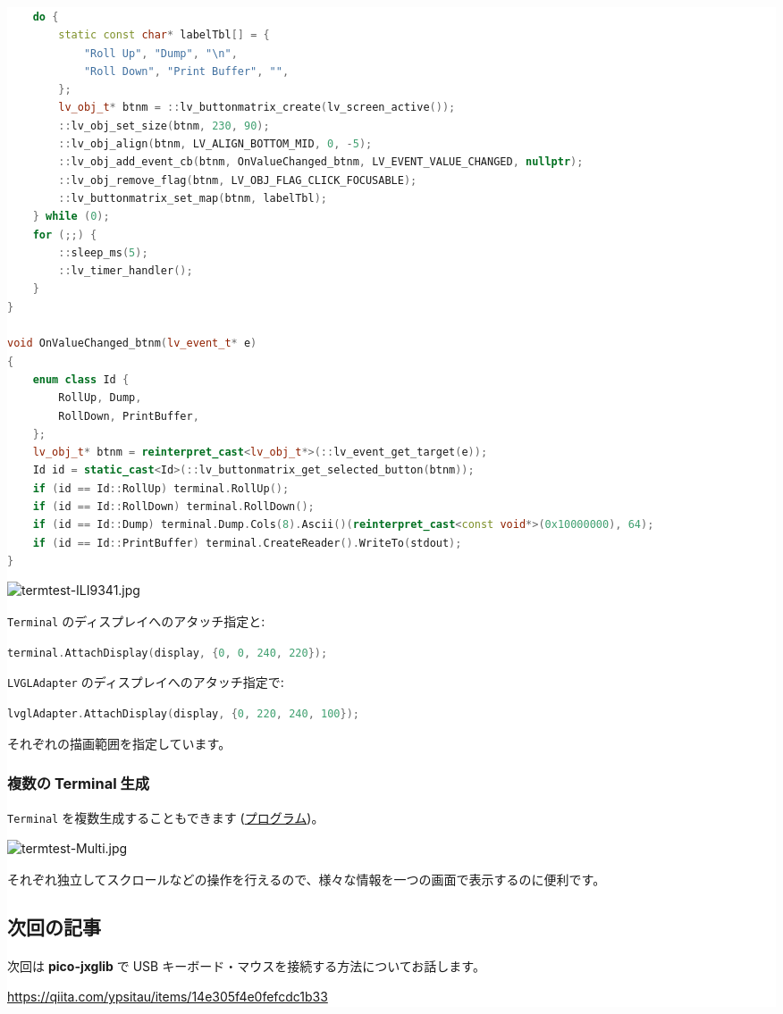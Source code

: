 ```cpp:termtest.cpp
	do {
		static const char* labelTbl[] = {
			"Roll Up", "Dump", "\n",
			"Roll Down", "Print Buffer", "",
		};
		lv_obj_t* btnm = ::lv_buttonmatrix_create(lv_screen_active());
		::lv_obj_set_size(btnm, 230, 90);
		::lv_obj_align(btnm, LV_ALIGN_BOTTOM_MID, 0, -5);
		::lv_obj_add_event_cb(btnm, OnValueChanged_btnm, LV_EVENT_VALUE_CHANGED, nullptr);
		::lv_obj_remove_flag(btnm, LV_OBJ_FLAG_CLICK_FOCUSABLE);
		::lv_buttonmatrix_set_map(btnm, labelTbl);
	} while (0);
	for (;;) {
		::sleep_ms(5);
		::lv_timer_handler();
	}
}

void OnValueChanged_btnm(lv_event_t* e)
{
	enum class Id {
		RollUp, Dump,
		RollDown, PrintBuffer,
	};
	lv_obj_t* btnm = reinterpret_cast<lv_obj_t*>(::lv_event_get_target(e));
	Id id = static_cast<Id>(::lv_buttonmatrix_get_selected_button(btnm));
	if (id == Id::RollUp) terminal.RollUp();
	if (id == Id::RollDown) terminal.RollDown();
	if (id == Id::Dump) terminal.Dump.Cols(8).Ascii()(reinterpret_cast<const void*>(0x10000000), 64);
	if (id == Id::PrintBuffer) terminal.CreateReader().WriteTo(stdout);
}
```

![termtest-ILI9341.jpg](https://qiita-image-store.s3.ap-northeast-1.amazonaws.com/0/48975/e94f04f7-85a3-4f0a-be17-eb5c99fe5329.jpeg)

`Terminal` のディスプレイへのアタッチ指定と:

```cpp
terminal.AttachDisplay(display, {0, 0, 240, 220});
```

`LVGLAdapter` のディスプレイへのアタッチ指定で:

```cpp
lvglAdapter.AttachDisplay(display, {0, 220, 240, 100});
```

それぞれの描画範囲を指定しています。

### 複数の Terminal 生成

`Terminal` を複数生成することもできます ([プログラム](https://github.com/ypsitau/pico-jxglib/blob/main/Terminal/test-Multi/test-Multi.cpp))。

![termtest-Multi.jpg](https://qiita-image-store.s3.ap-northeast-1.amazonaws.com/0/48975/004f4da0-8ca8-4361-99c5-150fe7e9cffc.jpeg)

それぞれ独立してスクロールなどの操作を行えるので、様々な情報を一つの画面で表示するのに便利です。

## 次回の記事

次回は **pico-jxglib** で USB キーボード・マウスを接続する方法についてお話します。

https://qiita.com/ypsitau/items/14e305f4e0fefcdc1b33
